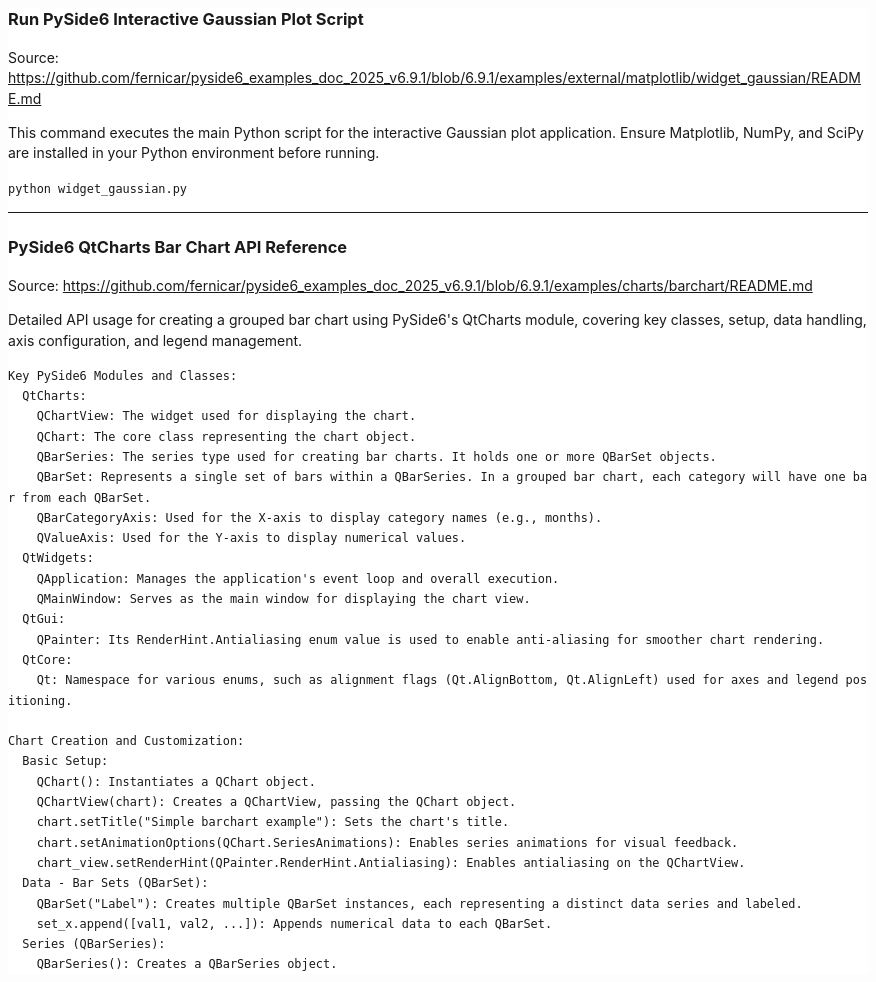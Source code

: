 ### Run PySide6 Interactive Gaussian Plot Script

Source: https://github.com/fernicar/pyside6_examples_doc_2025_v6.9.1/blob/6.9.1/examples/external/matplotlib/widget_gaussian/README.md

This command executes the main Python script for the interactive Gaussian plot application. Ensure Matplotlib, NumPy, and SciPy are installed in your Python environment before running.

```Bash
python widget_gaussian.py
```

--------------------------------

### PySide6 QtCharts Bar Chart API Reference

Source: https://github.com/fernicar/pyside6_examples_doc_2025_v6.9.1/blob/6.9.1/examples/charts/barchart/README.md

Detailed API usage for creating a grouped bar chart using PySide6's QtCharts module, covering key classes, setup, data handling, axis configuration, and legend management.

```APIDOC
Key PySide6 Modules and Classes:
  QtCharts:
    QChartView: The widget used for displaying the chart.
    QChart: The core class representing the chart object.
    QBarSeries: The series type used for creating bar charts. It holds one or more QBarSet objects.
    QBarSet: Represents a single set of bars within a QBarSeries. In a grouped bar chart, each category will have one bar from each QBarSet.
    QBarCategoryAxis: Used for the X-axis to display category names (e.g., months).
    QValueAxis: Used for the Y-axis to display numerical values.
  QtWidgets:
    QApplication: Manages the application's event loop and overall execution.
    QMainWindow: Serves as the main window for displaying the chart view.
  QtGui:
    QPainter: Its RenderHint.Antialiasing enum value is used to enable anti-aliasing for smoother chart rendering.
  QtCore:
    Qt: Namespace for various enums, such as alignment flags (Qt.AlignBottom, Qt.AlignLeft) used for axes and legend positioning.

Chart Creation and Customization:
  Basic Setup:
    QChart(): Instantiates a QChart object.
    QChartView(chart): Creates a QChartView, passing the QChart object.
    chart.setTitle("Simple barchart example"): Sets the chart's title.
    chart.setAnimationOptions(QChart.SeriesAnimations): Enables series animations for visual feedback.
    chart_view.setRenderHint(QPainter.RenderHint.Antialiasing): Enables antialiasing on the QChartView.
  Data - Bar Sets (QBarSet):
    QBarSet("Label"): Creates multiple QBarSet instances, each representing a distinct data series and labeled.
    set_x.append([val1, val2, ...]): Appends numerical data to each QBarSet.
  Series (QBarSeries):
    QBarSeries(): Creates a QBarSeries object.
